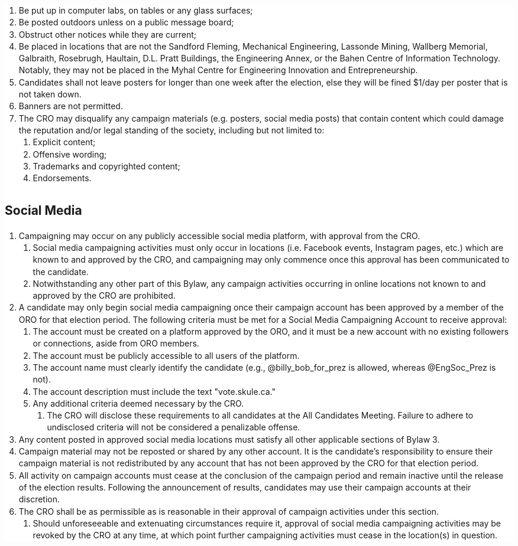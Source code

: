    1. Be put up in computer labs, on tables or any glass surfaces;
   1. Be posted outdoors unless on a public message board;
   1. Obstruct other notices while they are current;
   1. Be placed in locations that are not the Sandford Fleming, Mechanical Engineering, Lassonde Mining, Wallberg Memorial, Galbraith, Rosebrugh, Haultain, D.L. Pratt Buildings, the Engineering Annex, or the Bahen Centre of Information Technology. Notably, they may not be placed in the Myhal Centre for Engineering Innovation and Entrepreneurship.
1. Candidates shall not leave posters for longer than one week after the election, else they will be fined $1/day per poster that is not taken down.
1. Banners are not permitted.
1. The CRO may disqualify any campaign materials (e.g. posters, social media posts) that contain content which could damage the reputation and/or legal standing of the society, including but not limited to:
   1. Explicit content;
   1. Offensive wording;
   1. Trademarks and copyrighted content;
   1. Endorsements.

## Social Media
1. Campaigning may occur on any publicly accessible social media platform, with approval from the CRO.
   1. Social media campaigning activities must only occur in locations (i.e. Facebook events, Instagram pages, etc.) which are known to and approved by the CRO, and campaigning may only commence once this approval has been communicated to the candidate.
   1. Notwithstanding any other part of this Bylaw, any campaign activities occurring in online locations not known to and approved by the CRO are prohibited.
1. A candidate may only begin social media campaigning once their campaign account has been approved by a member of the ORO for that election period. The following criteria must be met for a Social Media Campaigning Account to receive approval:
   1. The account must be created on a platform approved by the ORO, and it must be a new account with no existing followers or connections, aside from ORO members.
   1. The account must be publicly accessible to all users of the platform.
   1. The account name must clearly identify the candidate (e.g., @billy_bob_for_prez is allowed, whereas @EngSoc_Prez is not).
   1. The account description must include the text "vote.skule.ca."
   1. Any additional criteria deemed necessary by the CRO.
      1. The CRO will disclose these requirements to all candidates at the All Candidates Meeting. Failure to adhere to undisclosed criteria will not be considered a penalizable offense.
1. Any content posted in approved social media locations must satisfy all other applicable sections of Bylaw 3.
1. Campaign material may not be reposted or shared by any other account. It is the candidate’s responsibility to ensure their campaign material is not redistributed by any account that has not been approved by the CRO for that election period.
1. All activity on campaign accounts must cease at the conclusion of the campaign period and remain inactive until the release of the election results. Following the announcement of results, candidates may use their campaign accounts at their discretion.
1. The CRO shall be as permissible as is reasonable in their approval of campaign activities under this section.
   1. Should unforeseeable and extenuating circumstances require it, approval of social media campaigning activities may be revoked by the CRO at any time, at which point further campaigning activities must cease in the location(s) in question.
